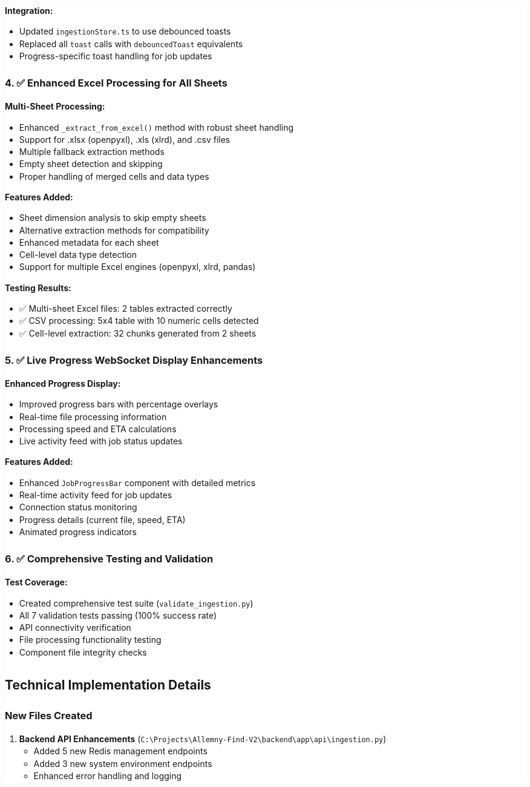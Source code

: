 **Integration:**
- Updated `ingestionStore.ts` to use debounced toasts
- Replaced all `toast` calls with `debouncedToast` equivalents
- Progress-specific toast handling for job updates

### 4. ✅ Enhanced Excel Processing for All Sheets
**Multi-Sheet Processing:**
- Enhanced `_extract_from_excel()` method with robust sheet handling
- Support for .xlsx (openpyxl), .xls (xlrd), and .csv files
- Multiple fallback extraction methods
- Empty sheet detection and skipping
- Proper handling of merged cells and data types

**Features Added:**
- Sheet dimension analysis to skip empty sheets
- Alternative extraction methods for compatibility
- Enhanced metadata for each sheet
- Cell-level data type detection
- Support for multiple Excel engines (openpyxl, xlrd, pandas)

**Testing Results:**
- ✅ Multi-sheet Excel files: 2 tables extracted correctly
- ✅ CSV processing: 5x4 table with 10 numeric cells detected
- ✅ Cell-level extraction: 32 chunks generated from 2 sheets

### 5. ✅ Live Progress WebSocket Display Enhancements
**Enhanced Progress Display:**
- Improved progress bars with percentage overlays
- Real-time file processing information
- Processing speed and ETA calculations
- Live activity feed with job status updates

**Features Added:**
- Enhanced `JobProgressBar` component with detailed metrics
- Real-time activity feed for job updates
- Connection status monitoring
- Progress details (current file, speed, ETA)
- Animated progress indicators

### 6. ✅ Comprehensive Testing and Validation
**Test Coverage:**
- Created comprehensive test suite (`validate_ingestion.py`)
- All 7 validation tests passing (100% success rate)
- API connectivity verification
- File processing functionality testing
- Component file integrity checks

## Technical Implementation Details

### New Files Created
1. **Backend API Enhancements** (`C:\Projects\Allemny-Find-V2\backend\app\api\ingestion.py`)
   - Added 5 new Redis management endpoints
   - Added 3 new system environment endpoints
   - Enhanced error handling and logging
